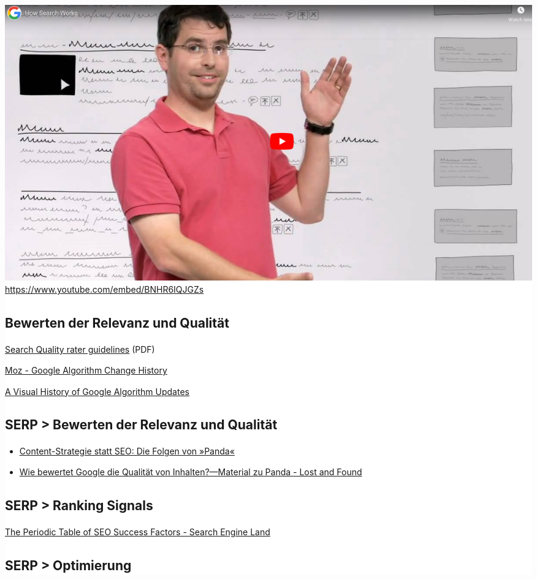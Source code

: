 ![](pics/cutts_search.png)
<https://www.youtube.com/embed/BNHR6IQJGZs>

## Bewerten der Relevanz und Qualität

[Search Quality rater guidelines](https://static.googleusercontent.com/media/www.google.com/de//insidesearch/howsearchworks/assets/searchqualityevaluatorguidelines.pdf) (PDF)

[Moz - Google Algorithm Change History](https://moz.com/google-algorithm-change)

[A Visual History of Google Algorithm Updates](https://blog.hubspot.com/marketing/google-algorithm-visual-history-infographic)


## SERP > Bewerten der Relevanz und Qualität

- [Content-Strategie statt SEO: Die Folgen von »Panda«](https://wittenbrink.net/lostandfound/content-strategie-statt-seo-die-folgen-von-panda/)

- [Wie bewertet Google die Qualität von Inhalten?—Material zu Panda - Lost and Found](https://wittenbrink.net/lostandfound/wie-bewertet-google-die-qualitaet-von-inhaltenmaterial-zu-panda/)

## SERP > Ranking Signals

[The Periodic Table of SEO Success Factors - Search Engine Land](https://searchengineland.com/seotable)



## SERP > Optimierung
